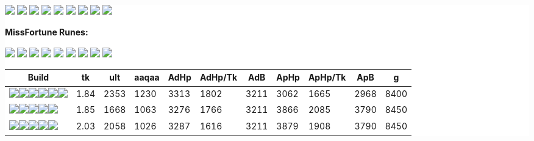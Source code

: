 



![](/Styles/Precision/LethalTempo/LethalTempo.png)
![](/Styles/Precision/Triumph.png)
![](/Styles/Precision/LegendBloodline/LegendBloodline.png)
![](/Styles/Precision/CutDown/CutDown.png)
![](/Styles/Sorcery/AbsoluteFocus/AbsoluteFocus.png)
![](/Styles/Sorcery/GatheringStorm/GatheringStorm.png)
![](/StatMods/StatModsAttackSpeedIcon.png)
![](/StatMods/StatModsAdaptiveForceIcon.png)
![](/StatMods/StatModsArmorIcon.png)



**MissFortune Runes:**


![](/Styles/Precision/PressTheAttack/PressTheAttack.png)
![](/Styles/Precision/Overheal.png)
![](/Styles/Precision/LegendAlacrity/LegendAlacrity.png)
![](/Styles/Precision/CutDown/CutDown.png)
![](/Styles/Sorcery/AbsoluteFocus/AbsoluteFocus.png)
![](/Styles/Sorcery/GatheringStorm/GatheringStorm.png)
![](/StatMods/StatModsAdaptiveForceIcon.png)
![](/StatMods/StatModsAdaptiveForceIcon.png)
![](/StatMods/StatModsArmorIcon.png)





 Build |tk|ult|aaqaa|AdHp|AdHp/Tk|AdB|ApHp|ApHp/Tk|ApB|g
-|-|-|-|-|-|-|-|-|-|-
![](/item/223153.png)![](/item/226676.png)![](/item/1001.png)![](/item/1055.png)![](/item/1038.png)![](/item/1036.png)|1.84|2353|1230|3313|1802|3211|3062|1665|2968|8400
![](/item/6672.png)![](/item/223091.png)![](/item/1053.png)![](/item/1055.png)![](/item/3006.png)|1.85|1668|1063|3276|1766|3211|3866|2085|3790|8450
![](/item/223091.png)![](/item/226676.png)![](/item/1053.png)![](/item/1055.png)![](/item/3006.png)|2.03|2058|1026|3287|1616|3211|3879|1908|3790|8450

